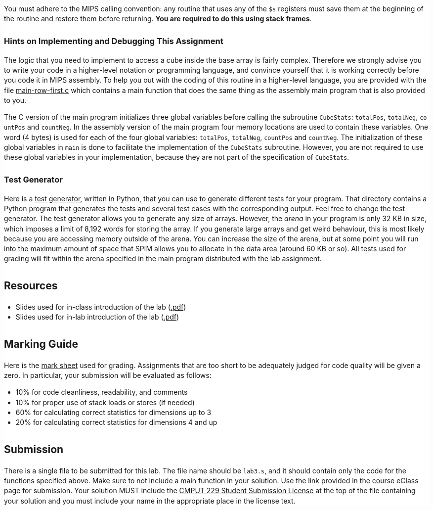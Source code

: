 You must adhere to the MIPS calling convention: any routine that uses any of the `$s` registers must save them at the beginning of the routine and restore them before returning. **You are required to do this using stack frames**.

### Hints on Implementing and Debugging This Assignment
The logic that you need to implement to access a cube inside the base array is fairly complex. Therefore we strongly advise you to write your code in a higher-level notation or programming language, and convince yourself that it is working correctly before you code it in MIPS assembly. To help you out with the coding of this routine in a higher-level language, you are provided with the file [main-row-first.c](resources/code/main-row-first.c) which contains a main function that does the same thing as the assembly main program that is also provided to you.

The C version of the main program initializes three global variables before calling the subroutine `CubeStats`: `totalPos`, `totalNeg`, `countPos` and `countNeg`. In the assembly version of the main program four memory locations are used to contain these variables. One word (4 bytes) is used for each of the four global variables: `totalPos`, `totalNeg`, `countPos` and `countNeg`. The initialization of these global variables in `main` is done to facilitate the implementation of the `CubeStats` subroutine. However, you are not required to use these global variables in your implementation, because they are not part of the specification of `CubeStats`.

### Test Generator
Here is a [test generator](resources/code/CubeStatsTestGenerator.py), written in Python, that you can use to generate different tests for your program. That directory contains a Python program that generates the tests and several test cases with the corresponding output. Feel free to change the test generator. The test generator allows you to generate any size of arrays. However, the *arena* in your program is only 32 KB in size, which imposes a limit of 8,192 words for storing the array. If you generate large arrays and get weird behaviour, this is most likely because you are accessing memory outside of the arena. You can increase the size of the arena, but at some point you will run into the maximum amount of space that SPIM allows you to allocate in the data area (around 60 KB or so). All tests used for grading will fit within the arena specified in the main program distributed with the lab assignment.

## Resources
* Slides used for in-class introduction of the lab ([.pdf](resources/slides/class.pdf))
* Slides used for in-lab introduction of the lab ([.pdf](resources/slides/lab.pdf))

## Marking Guide
Here is the [mark sheet](MarkSheet.txt) used for grading. Assignments that are too short to be adequately judged for code quality will be given a zero. In particular, your submission will be evaluated as follows:
* 10% for code cleanliness, readability, and comments
* 10% for proper use of stack loads or stores (if needed)
* 60% for calculating correct statistics for dimensions up to 3
* 20% for calculating correct statistics for dimensions 4 and up

## Submission
There is a single file to be submitted for this lab. The file name should be `lab3.s`, and it should contain only the code for the functions specified above. Make sure to not include a main function in your solution. Use the link provided in the course eClass page for submission. Your solution MUST include the [CMPUT 229 Student Submission License](LICENSE.md) at the top of the file containing your solution and you must include your name in the appropriate place in the license text.
